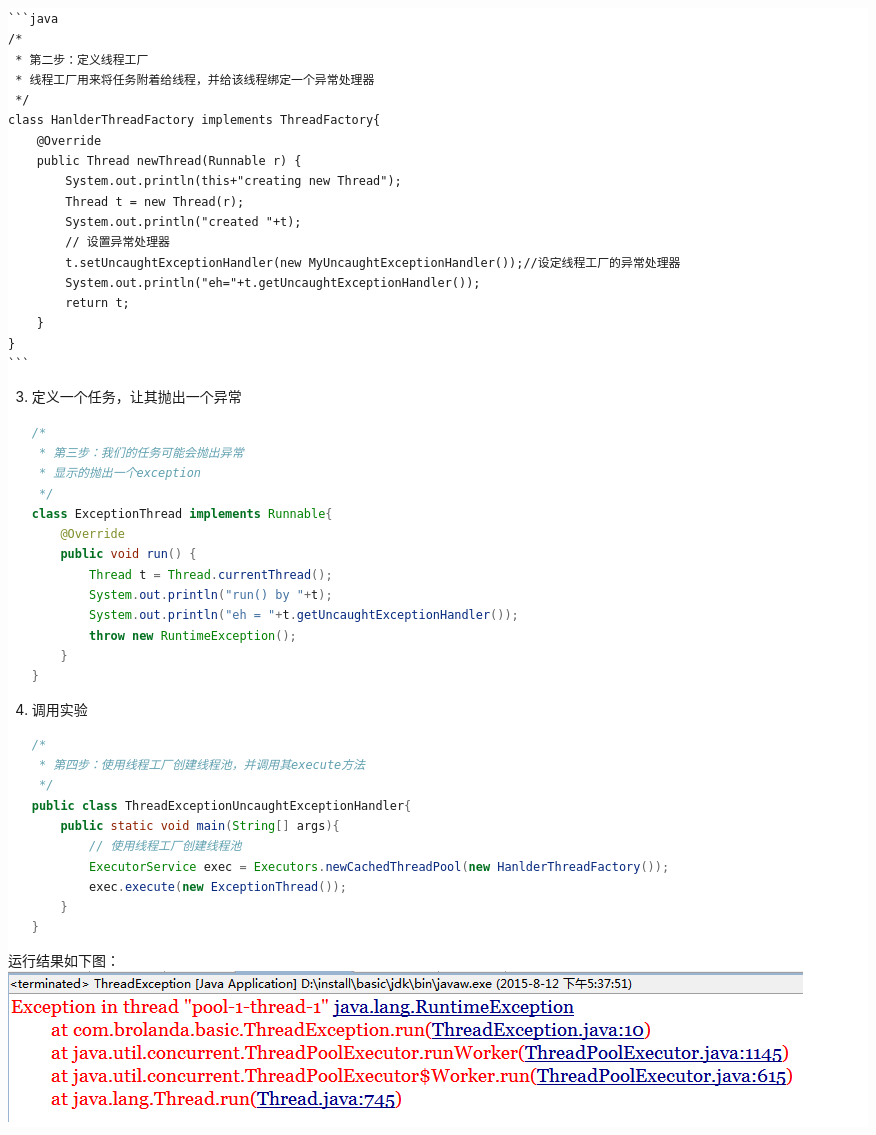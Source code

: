     ```java
    /*
     * 第二步：定义线程工厂
     * 线程工厂用来将任务附着给线程，并给该线程绑定一个异常处理器
     */
    class HanlderThreadFactory implements ThreadFactory{
        @Override
        public Thread newThread(Runnable r) {
            System.out.println(this+"creating new Thread");
            Thread t = new Thread(r);
            System.out.println("created "+t);
            // 设置异常处理器
            t.setUncaughtExceptionHandler(new MyUncaughtExceptionHandler());//设定线程工厂的异常处理器
            System.out.println("eh="+t.getUncaughtExceptionHandler());
            return t;
        }
    }
    ```
3. 定义一个任务，让其抛出一个异常

    ```java
    /*
     * 第三步：我们的任务可能会抛出异常
     * 显示的抛出一个exception
     */
    class ExceptionThread implements Runnable{
        @Override
        public void run() {
            Thread t = Thread.currentThread();
            System.out.println("run() by "+t);
            System.out.println("eh = "+t.getUncaughtExceptionHandler());
            throw new RuntimeException();
        }
    }
    ```
4. 调用实验
    
    ```java
    /*
     * 第四步：使用线程工厂创建线程池，并调用其execute方法
     */
    public class ThreadExceptionUncaughtExceptionHandler{
        public static void main(String[] args){
            // 使用线程工厂创建线程池
            ExecutorService exec = Executors.newCachedThreadPool(new HanlderThreadFactory());
            exec.execute(new ExceptionThread());
        }
    }
    ```
    
运行结果如下图：
![](media/10.png)
